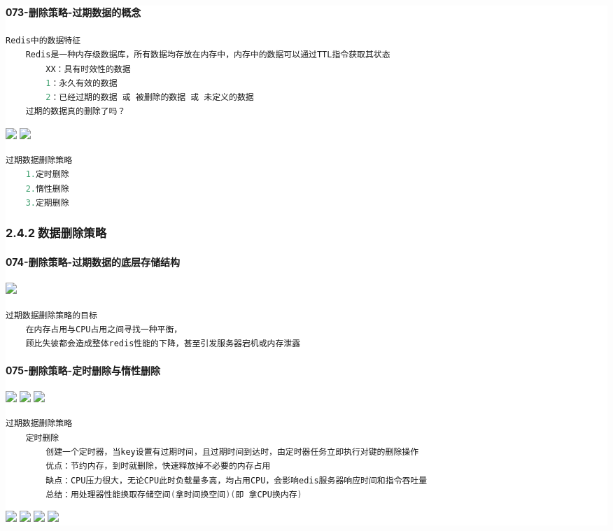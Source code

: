 #### 073-删除策略-过期数据的概念

```java
Redis中的数据特征
	Redis是一种内存级数据库，所有数据均存放在内存中，内存中的数据可以通过TTL指令获取其状态
		XX：具有时效性的数据
		1：永久有效的数据
		2：已经过期的数据 或 被删除的数据 或 未定义的数据
	过期的数据真的删除了吗？
```

![](https://cdn.jsdelivr.net/gh/9acme/assets@note/redis/20200407093309614.png)
![](https://cdn.jsdelivr.net/gh/9acme/assets@note/redis/20200407093318815.png)

```java
过期数据删除策略
	1.定时删除
	2.惰性删除
	3.定期删除
```

### 2.4.2 数据删除策略

#### 074-删除策略-过期数据的底层存储结构

![](https://cdn.jsdelivr.net/gh/9acme/assets@note/redis/20200407093845423.png)

```java
过期数据删除策略的目标
	在内存占用与CPU占用之间寻找一种平衡，
	顾比失彼都会造成整体redis性能的下降，甚至引发服务器宕机或内存泄露
```

#### 075-删除策略-定时删除与惰性删除

![](https://cdn.jsdelivr.net/gh/9acme/assets@note/redis/20200407094639869.png)
![](https://cdn.jsdelivr.net/gh/9acme/assets@note/redis/2020040709465084.png)
![](https://cdn.jsdelivr.net/gh/9acme/assets@note/redis/20200407094659838.png)

```java
过期数据删除策略
	定时删除
		创建一个定时器，当key设置有过期时间，且过期时间到达时，由定时器任务立即执行对键的删除操作
		优点：节约内存，到时就删除，快速释放掉不必要的内存占用
		缺点：CPU压力很大，无论CPU此时负载量多高，均占用CPU，会影响edis服务器响应时间和指令吞吐量
		总结：用处理器性能换取存储空间(拿时间换空间)(即 拿CPU换内存)
```

![](https://cdn.jsdelivr.net/gh/9acme/assets@note/redis/20200407095219427.png)
![](https://cdn.jsdelivr.net/gh/9acme/assets@note/redis/20200407095231405.png)
![](https://cdn.jsdelivr.net/gh/9acme/assets@note/redis/20200407095241546.png)
![](https://cdn.jsdelivr.net/gh/9acme/assets@note/redis/20200407095255768.png)

